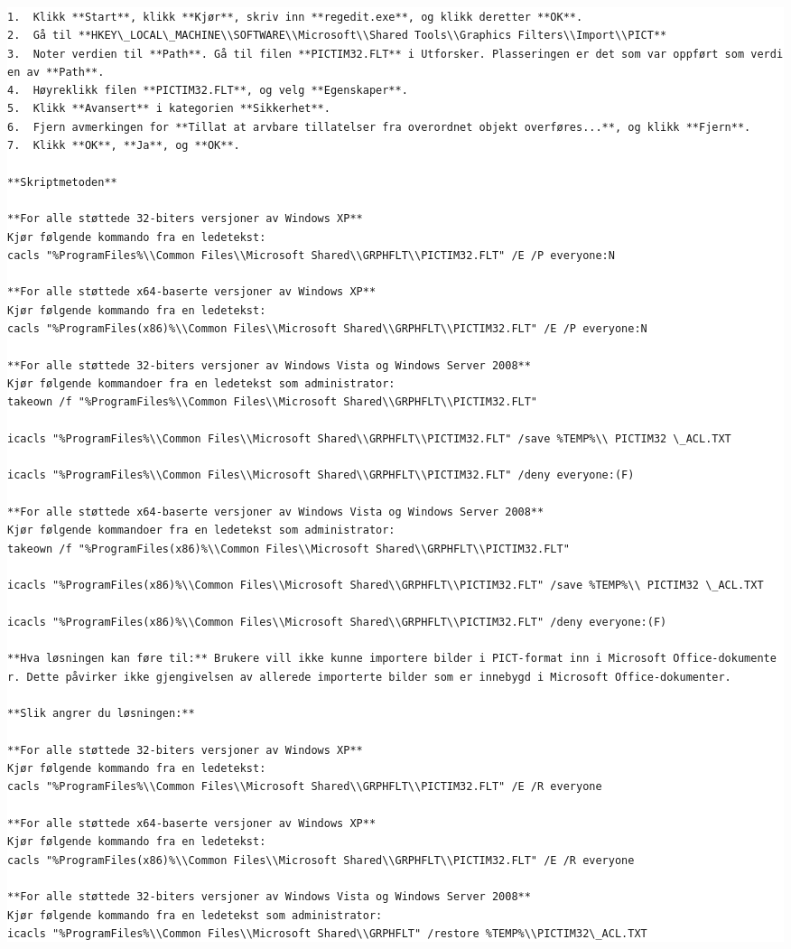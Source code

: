     1.  Klikk **Start**, klikk **Kjør**, skriv inn **regedit.exe**, og klikk deretter **OK**.
    2.  Gå til **HKEY\_LOCAL\_MACHINE\\SOFTWARE\\Microsoft\\Shared Tools\\Graphics Filters\\Import\\PICT**
    3.  Noter verdien til **Path**. Gå til filen **PICTIM32.FLT** i Utforsker. Plasseringen er det som var oppført som verdien av **Path**.
    4.  Høyreklikk filen **PICTIM32.FLT**, og velg **Egenskaper**.
    5.  Klikk **Avansert** i kategorien **Sikkerhet**.
    6.  Fjern avmerkingen for **Tillat at arvbare tillatelser fra overordnet objekt overføres...**, og klikk **Fjern**.
    7.  Klikk **OK**, **Ja**, og **OK**.
    
    **Skriptmetoden**
    
    **For alle støttede 32-biters versjoner av Windows XP**  
    Kjør følgende kommando fra en ledetekst:  
    cacls "%ProgramFiles%\\Common Files\\Microsoft Shared\\GRPHFLT\\PICTIM32.FLT" /E /P everyone:N
    
    **For alle støttede x64-baserte versjoner av Windows XP**  
    Kjør følgende kommando fra en ledetekst:  
    cacls "%ProgramFiles(x86)%\\Common Files\\Microsoft Shared\\GRPHFLT\\PICTIM32.FLT" /E /P everyone:N
    
    **For alle støttede 32-biters versjoner av Windows Vista og Windows Server 2008**  
    Kjør følgende kommandoer fra en ledetekst som administrator:  
    takeown /f "%ProgramFiles%\\Common Files\\Microsoft Shared\\GRPHFLT\\PICTIM32.FLT"  
      
    icacls "%ProgramFiles%\\Common Files\\Microsoft Shared\\GRPHFLT\\PICTIM32.FLT" /save %TEMP%\\ PICTIM32 \_ACL.TXT  
      
    icacls "%ProgramFiles%\\Common Files\\Microsoft Shared\\GRPHFLT\\PICTIM32.FLT" /deny everyone:(F)
    
    **For alle støttede x64-baserte versjoner av Windows Vista og Windows Server 2008**  
    Kjør følgende kommandoer fra en ledetekst som administrator:  
    takeown /f "%ProgramFiles(x86)%\\Common Files\\Microsoft Shared\\GRPHFLT\\PICTIM32.FLT"  
      
    icacls "%ProgramFiles(x86)%\\Common Files\\Microsoft Shared\\GRPHFLT\\PICTIM32.FLT" /save %TEMP%\\ PICTIM32 \_ACL.TXT  
      
    icacls "%ProgramFiles(x86)%\\Common Files\\Microsoft Shared\\GRPHFLT\\PICTIM32.FLT" /deny everyone:(F)
    
    **Hva løsningen kan føre til:** Brukere vill ikke kunne importere bilder i PICT-format inn i Microsoft Office-dokumenter. Dette påvirker ikke gjengivelsen av allerede importerte bilder som er innebygd i Microsoft Office-dokumenter.
    
    **Slik angrer du løsningen:**
    
    **For alle støttede 32-biters versjoner av Windows XP**  
    Kjør følgende kommando fra en ledetekst:  
    cacls "%ProgramFiles%\\Common Files\\Microsoft Shared\\GRPHFLT\\PICTIM32.FLT" /E /R everyone
    
    **For alle støttede x64-baserte versjoner av Windows XP**  
    Kjør følgende kommando fra en ledetekst:  
    cacls "%ProgramFiles(x86)%\\Common Files\\Microsoft Shared\\GRPHFLT\\PICTIM32.FLT" /E /R everyone
    
    **For alle støttede 32-biters versjoner av Windows Vista og Windows Server 2008**  
    Kjør følgende kommando fra en ledetekst som administrator:  
    icacls "%ProgramFiles%\\Common Files\\Microsoft Shared\\GRPHFLT" /restore %TEMP%\\PICTIM32\_ACL.TXT
    
